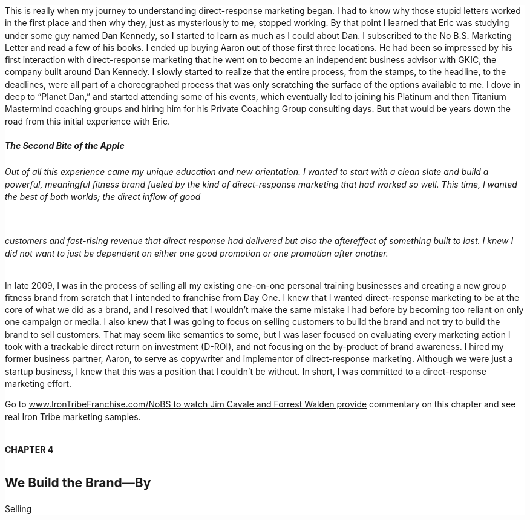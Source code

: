  This is really when my journey to understanding direct-response marketing began. I had to know why those stupid letters worked in the first place and then why they, just as mysteriously to me, stopped working. By that point I learned that Eric was studying under some guy named Dan Kennedy, so I started to learn as much as I could about Dan. I subscribed to the No B.S. Marketing Letter and read a few of his books. I ended up buying Aaron out of those first three locations. He had been so impressed by his first interaction with direct-response marketing that he went on to become an independent business advisor with GKIC, the company built around Dan Kennedy.
 I slowly started to realize that the entire process, from the stamps, to the headline, to the deadlines, were all part of a choreographed process that was only scratching the surface of the options available to me. I dove in deep to “Planet Dan,” and started attending some of his events, which eventually led to joining his Platinum and then Titanium Mastermind coaching groups and hiring him for his Private Coaching Group consulting days. But that would be years down the road from this initial experience with Eric.

##### The Second Bite of the Apple

###### Out of all this experience came my unique education and new orientation. I wanted to start with a clean slate and build a powerful, meaningful fitness brand fueled by the kind of direct-response marketing that had worked so well. This time, I wanted the best of both worlds; the direct inflow of good


-----

###### customers and fast-rising revenue that direct response had delivered but also the aftereffect of something built to last. I knew I did not want to just be dependent on either one good promotion or one promotion after another.
 In late 2009, I was in the process of selling all my existing one-on-one personal training businesses and creating a new group fitness brand from scratch that I intended to franchise from Day One. I knew that I wanted direct-response marketing to be at the core of what we did as a brand, and I resolved that I wouldn’t make the same mistake I had before by becoming too reliant on only one campaign or media.
 I also knew that I was going to focus on selling customers to build the brand and not try to build the brand to sell customers. That may seem like semantics to some, but I was laser focused on evaluating every marketing action I took with a trackable direct return on investment (D-ROI), and not focusing on the by-product of brand awareness. I hired my former business partner, Aaron, to serve as copywriter and implementor of direct-response marketing. Although we were just a startup business, I knew that this was a position that I couldn’t be without.
 In short, I was committed to a direct-response marketing effort.

Go to [www.IronTribeFranchise.com/NoBS to watch Jim Cavale and Forrest Walden provide](http://www.irontribefranchise.com/NoBS)
commentary on this chapter and see real Iron Tribe marketing samples.


-----

#### CHAPTER 4


## We Build the Brand—By
 Selling
